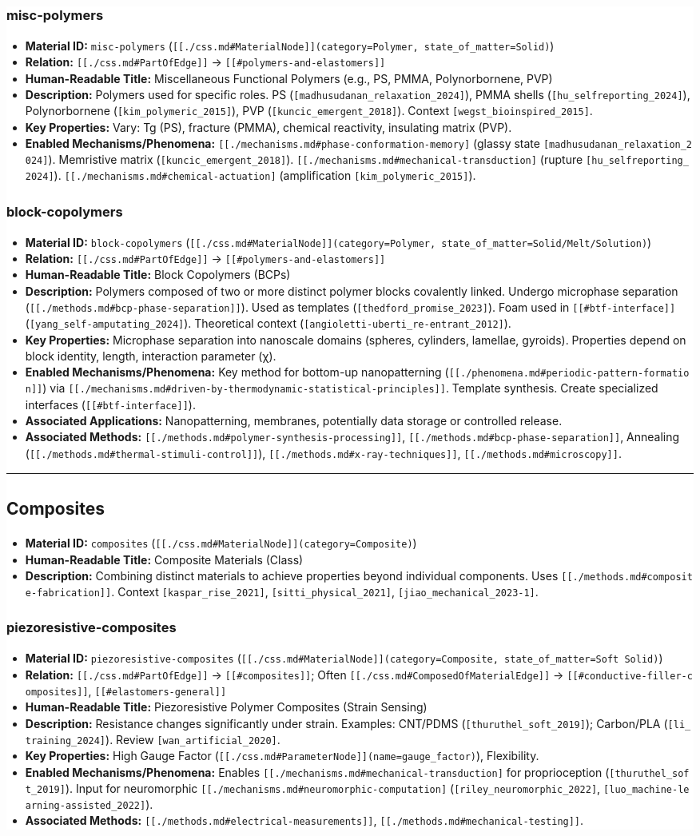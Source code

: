 ### misc-polymers
*   **Material ID:** `misc-polymers` (`[[./css.md#MaterialNode]](category=Polymer, state_of_matter=Solid)`)
*   **Relation:** `[[./css.md#PartOfEdge]]` → `[[#polymers-and-elastomers]]`
*   **Human-Readable Title:** Miscellaneous Functional Polymers (e.g., PS, PMMA, Polynorbornene, PVP)
*   **Description:** Polymers used for specific roles. PS (`[madhusudanan_relaxation_2024]`), PMMA shells (`[hu_selfreporting_2024]`), Polynorbornene (`[kim_polymeric_2015]`), PVP (`[kuncic_emergent_2018]`). Context `[wegst_bioinspired_2015]`.
*   **Key Properties:** Vary: Tg (PS), fracture (PMMA), chemical reactivity, insulating matrix (PVP).
*   **Enabled Mechanisms/Phenomena:** `[[./mechanisms.md#phase-conformation-memory]` (glassy state `[madhusudanan_relaxation_2024]`). Memristive matrix (`[kuncic_emergent_2018]`). `[[./mechanisms.md#mechanical-transduction]` (rupture `[hu_selfreporting_2024]`). `[[./mechanisms.md#chemical-actuation]` (amplification `[kim_polymeric_2015]`).

### block-copolymers
*   **Material ID:** `block-copolymers` (`[[./css.md#MaterialNode]](category=Polymer, state_of_matter=Solid/Melt/Solution)`)
*   **Relation:** `[[./css.md#PartOfEdge]]` → `[[#polymers-and-elastomers]]`
*   **Human-Readable Title:** Block Copolymers (BCPs)
*   **Description:** Polymers composed of two or more distinct polymer blocks covalently linked. Undergo microphase separation (`[[./methods.md#bcp-phase-separation]]`). Used as templates (`[thedford_promise_2023]`). Foam used in `[[#btf-interface]]` (`[yang_self-amputating_2024]`). Theoretical context (`[angioletti-uberti_re-entrant_2012]`).
*   **Key Properties:** Microphase separation into nanoscale domains (spheres, cylinders, lamellae, gyroids). Properties depend on block identity, length, interaction parameter (χ).
*   **Enabled Mechanisms/Phenomena:** Key method for bottom-up nanopatterning (`[[./phenomena.md#periodic-pattern-formation]]`) via `[[./mechanisms.md#driven-by-thermodynamic-statistical-principles]]`. Template synthesis. Create specialized interfaces (`[[#btf-interface]]`).
*   **Associated Applications:** Nanopatterning, membranes, potentially data storage or controlled release.
*   **Associated Methods:** `[[./methods.md#polymer-synthesis-processing]]`, `[[./methods.md#bcp-phase-separation]]`, Annealing (`[[./methods.md#thermal-stimuli-control]]`), `[[./methods.md#x-ray-techniques]]`, `[[./methods.md#microscopy]]`.

---

## Composites

*   **Material ID:** `composites` (`[[./css.md#MaterialNode]](category=Composite)`)
*   **Human-Readable Title:** Composite Materials (Class)
*   **Description:** Combining distinct materials to achieve properties beyond individual components. Uses `[[./methods.md#composite-fabrication]]`. Context `[kaspar_rise_2021]`, `[sitti_physical_2021]`, `[jiao_mechanical_2023-1]`.

### piezoresistive-composites
*   **Material ID:** `piezoresistive-composites` (`[[./css.md#MaterialNode]](category=Composite, state_of_matter=Soft Solid)`)
*   **Relation:** `[[./css.md#PartOfEdge]]` → `[[#composites]]`; Often `[[./css.md#ComposedOfMaterialEdge]]` → `[[#conductive-filler-composites]]`, `[[#elastomers-general]]`
*   **Human-Readable Title:** Piezoresistive Polymer Composites (Strain Sensing)
*   **Description:** Resistance changes significantly under strain. Examples: CNT/PDMS (`[thuruthel_soft_2019]`); Carbon/PLA (`[li_training_2024]`). Review `[wan_artificial_2020]`.
*   **Key Properties:** High Gauge Factor (`[[./css.md#ParameterNode]](name=gauge_factor)`), Flexibility.
*   **Enabled Mechanisms/Phenomena:** Enables `[[./mechanisms.md#mechanical-transduction]` for proprioception (`[thuruthel_soft_2019]`). Input for neuromorphic `[[./mechanisms.md#neuromorphic-computation]` (`[riley_neuromorphic_2022]`, `[luo_machine-learning-assisted_2022]`).
*   **Associated Methods:** `[[./methods.md#electrical-measurements]]`, `[[./methods.md#mechanical-testing]]`.

